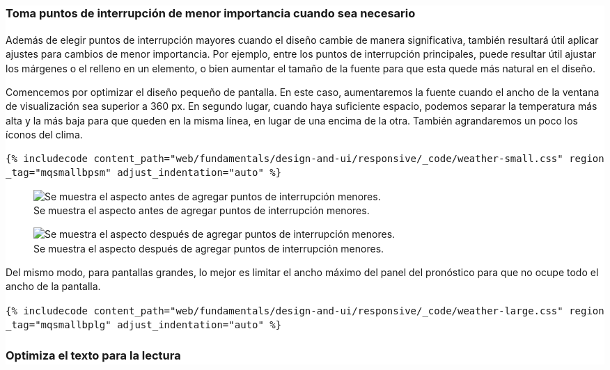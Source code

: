 
### Toma puntos de interrupción de menor importancia cuando sea necesario

Además de elegir puntos de interrupción mayores cuando el diseño cambie de manera significativa, también
resultará útil aplicar ajustes para cambios de menor importancia.  Por ejemplo, entre los puntos de interrupción
principales, puede resultar útil ajustar los márgenes o el relleno en un elemento,
o bien aumentar el tamaño de la fuente para que esta quede más natural en el diseño.

Comencemos por optimizar el diseño pequeño de pantalla.  En este caso, aumentaremos
la fuente cuando el ancho de la ventana de visualización sea superior a 360 px.  En segundo lugar, cuando haya
suficiente espacio, podemos separar la temperatura más alta y la más baja para que queden en la
misma línea, en lugar de una encima de la otra.  También agrandaremos un poco los íconos del
clima.

<pre class="prettyprint">
{% includecode content_path="web/fundamentals/design-and-ui/responsive/_code/weather-small.css" region_tag="mqsmallbpsm" adjust_indentation="auto" %}
</pre>

<div class="attempt-left">
  <figure>
    <img src="imgs/weather-4-l.png" srcset="imgs/weather-4-l.png 1x, imgs/weather-4-l-2x.png 2x" alt="Se muestra el aspecto antes de agregar puntos de interrupción menores.">
    <figcaption>
      Se muestra el aspecto antes de agregar puntos de interrupción menores.
     </figcaption>
  </figure>
</div>
<div class="attempt-right">
  <figure>
    <img src="imgs/weather-4-r.png" srcset="imgs/weather-4-r.png 1x, imgs/weather-4-r-2x.png 2x" alt="Se muestra el aspecto después de agregar puntos de interrupción menores.">
    <figcaption>
      Se muestra el aspecto después de agregar puntos de interrupción menores.
     </figcaption>
  </figure>
</div>


<div style="clear:both;"></div>


Del mismo modo, para pantallas grandes, lo mejor es limitar el ancho máximo del
panel del pronóstico para que no ocupe todo el ancho de la pantalla.

<pre class="prettyprint">
{% includecode content_path="web/fundamentals/design-and-ui/responsive/_code/weather-large.css" region_tag="mqsmallbplg" adjust_indentation="auto" %}
</pre>

### Optimiza el texto para la lectura
